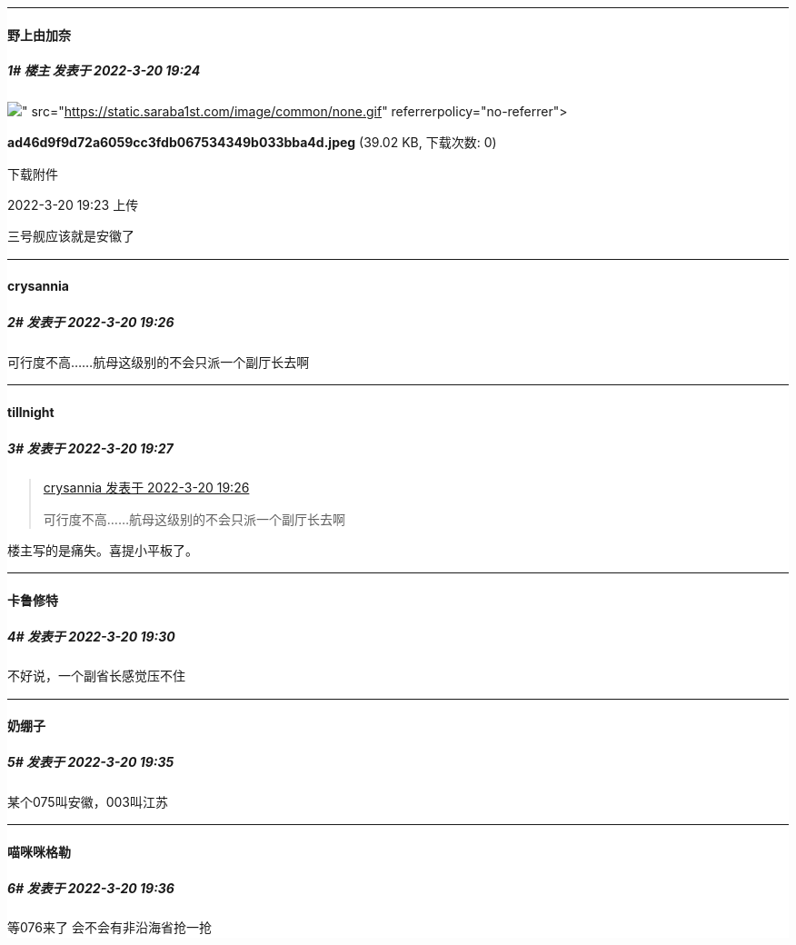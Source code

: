 

*****

####  野上由加奈  
##### 1#       楼主       发表于 2022-3-20 19:24

<img src="https://img.saraba1st.com/forum/202203/20/192358oh3pbn3cpq5nyhxc.jpeg" referrerpolicy="no-referrer">" src="https://static.saraba1st.com/image/common/none.gif" referrerpolicy="no-referrer">

<strong>ad46d9f9d72a6059cc3fdb067534349b033bba4d.jpeg</strong> (39.02 KB, 下载次数: 0)

下载附件

2022-3-20 19:23 上传

三号舰应该就是安徽了

*****

####  crysannia  
##### 2#       发表于 2022-3-20 19:26

可行度不高……航母这级别的不会只派一个副厅长去啊

*****

####  tillnight  
##### 3#       发表于 2022-3-20 19:27

<blockquote><a href="httphttps://bbs.saraba1st.com/2b/forum.php?mod=redirect&amp;goto=findpost&amp;pid=55119083&amp;ptid=2059037" target="_blank">crysannia 发表于 2022-3-20 19:26</a>

可行度不高……航母这级别的不会只派一个副厅长去啊</blockquote>
楼主写的是痛失。喜提小平板了。

*****

####  卡鲁修特  
##### 4#       发表于 2022-3-20 19:30

不好说，一个副省长感觉压不住

*****

####  奶绷子  
##### 5#       发表于 2022-3-20 19:35

某个075叫安徽，003叫江苏

*****

####  喵咪咪格勒  
##### 6#       发表于 2022-3-20 19:36

等076来了 会不会有非沿海省抢一抢
